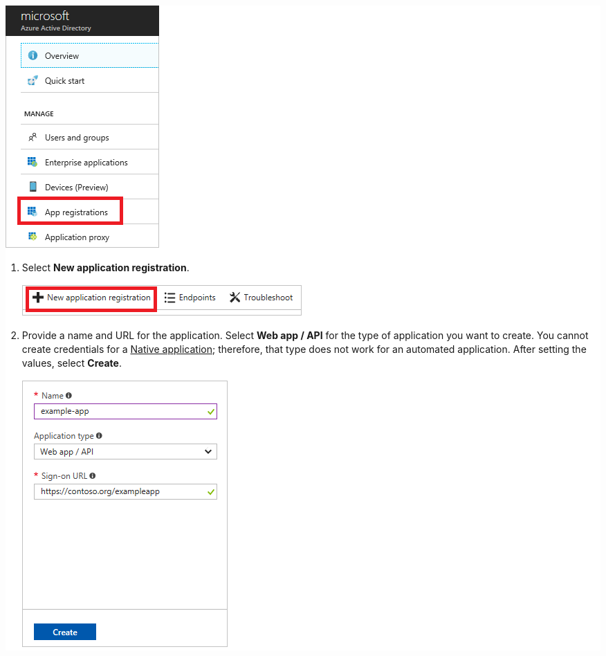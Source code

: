    ![select app registrations](./media/resource-group-create-service-principal-portal/select-app-registrations.png)

1. Select **New application registration**.

   ![add app](./media/resource-group-create-service-principal-portal/select-add-app.png)

1. Provide a name and URL for the application. Select **Web app / API** for the type of application you want to create. You cannot create credentials for a [Native application](../active-directory/active-directory-application-proxy-native-client.md); therefore, that type does not work for an automated application. After setting the values, select **Create**.

   ![name application](./media/resource-group-create-service-principal-portal/create-app.png)
